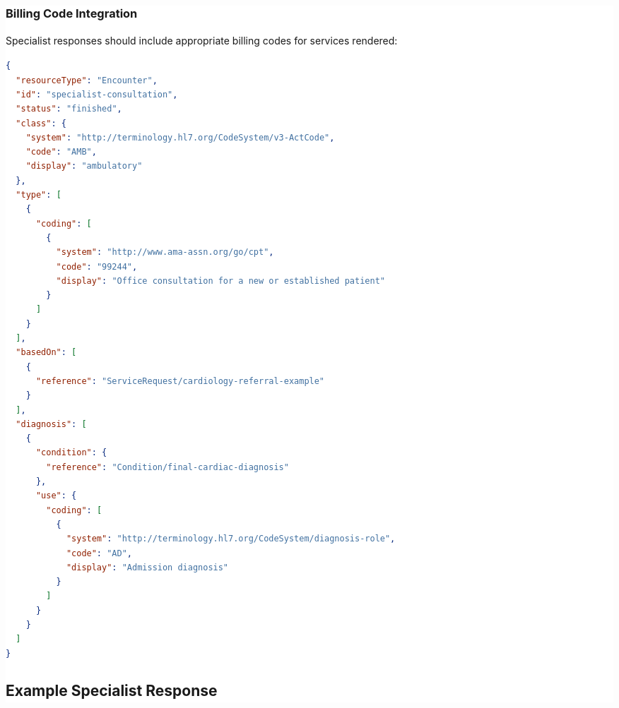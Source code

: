 ### Billing Code Integration

Specialist responses should include appropriate billing codes for services rendered:

```json
{
  "resourceType": "Encounter",
  "id": "specialist-consultation",
  "status": "finished",
  "class": {
    "system": "http://terminology.hl7.org/CodeSystem/v3-ActCode",
    "code": "AMB",
    "display": "ambulatory"
  },
  "type": [
    {
      "coding": [
        {
          "system": "http://www.ama-assn.org/go/cpt",
          "code": "99244",
          "display": "Office consultation for a new or established patient"
        }
      ]
    }
  ],
  "basedOn": [
    {
      "reference": "ServiceRequest/cardiology-referral-example"
    }
  ],
  "diagnosis": [
    {
      "condition": {
        "reference": "Condition/final-cardiac-diagnosis"
      },
      "use": {
        "coding": [
          {
            "system": "http://terminology.hl7.org/CodeSystem/diagnosis-role",
            "code": "AD",
            "display": "Admission diagnosis"
          }
        ]
      }
    }
  ]
}
```

## Example Specialist Response
